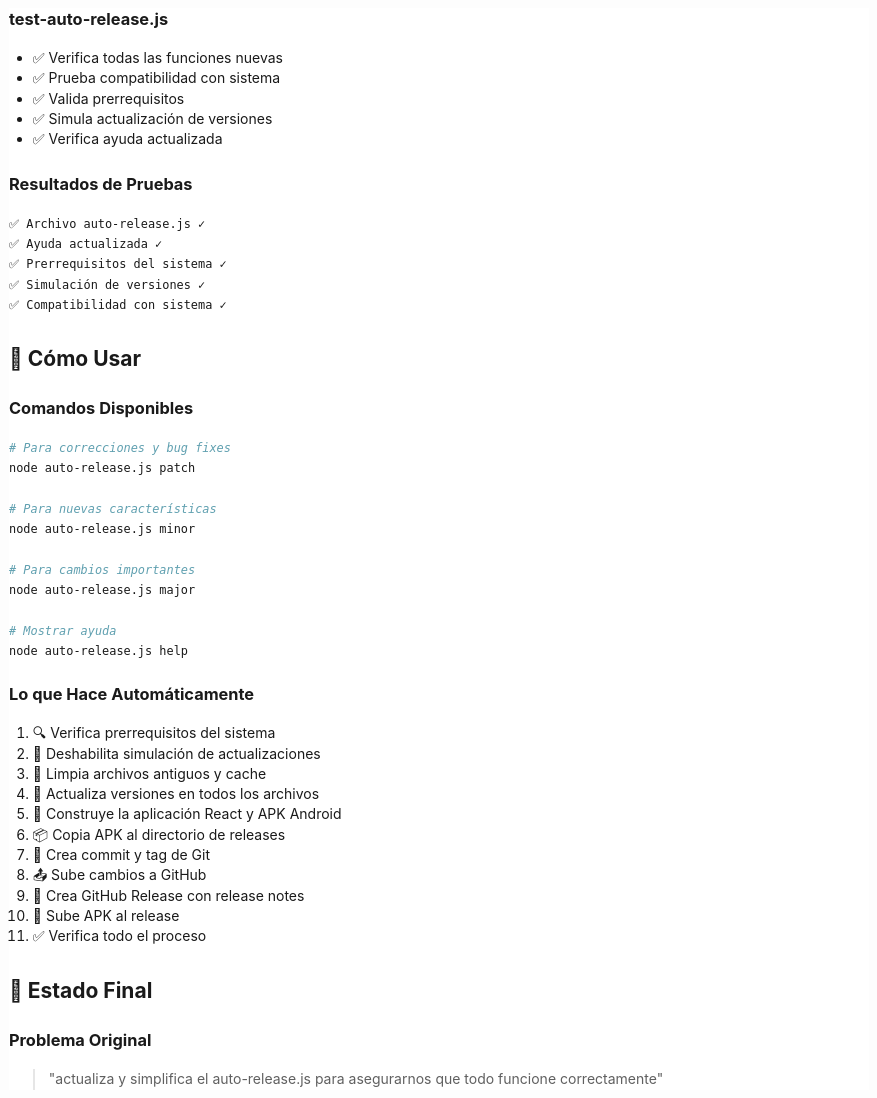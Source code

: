 ### **test-auto-release.js**
- ✅ Verifica todas las funciones nuevas
- ✅ Prueba compatibilidad con sistema
- ✅ Valida prerrequisitos
- ✅ Simula actualización de versiones
- ✅ Verifica ayuda actualizada

### **Resultados de Pruebas**
```
✅ Archivo auto-release.js ✓
✅ Ayuda actualizada ✓
✅ Prerrequisitos del sistema ✓
✅ Simulación de versiones ✓
✅ Compatibilidad con sistema ✓
```

## 📝 Cómo Usar

### **Comandos Disponibles**
```bash
# Para correcciones y bug fixes
node auto-release.js patch

# Para nuevas características
node auto-release.js minor

# Para cambios importantes
node auto-release.js major

# Mostrar ayuda
node auto-release.js help
```

### **Lo que Hace Automáticamente**
1. 🔍 Verifica prerrequisitos del sistema
2. 🔧 Deshabilita simulación de actualizaciones
3. 🧹 Limpia archivos antiguos y cache
4. 📝 Actualiza versiones en todos los archivos
5. 🔨 Construye la aplicación React y APK Android
6. 📦 Copia APK al directorio de releases
7. 📝 Crea commit y tag de Git
8. 📤 Sube cambios a GitHub
9. 🐙 Crea GitHub Release con release notes
10. 📱 Sube APK al release
11. ✅ Verifica todo el proceso

## 🎯 Estado Final

### **Problema Original**
> "actualiza y simplifica el auto-release.js para asegurarnos que todo funcione correctamente"
